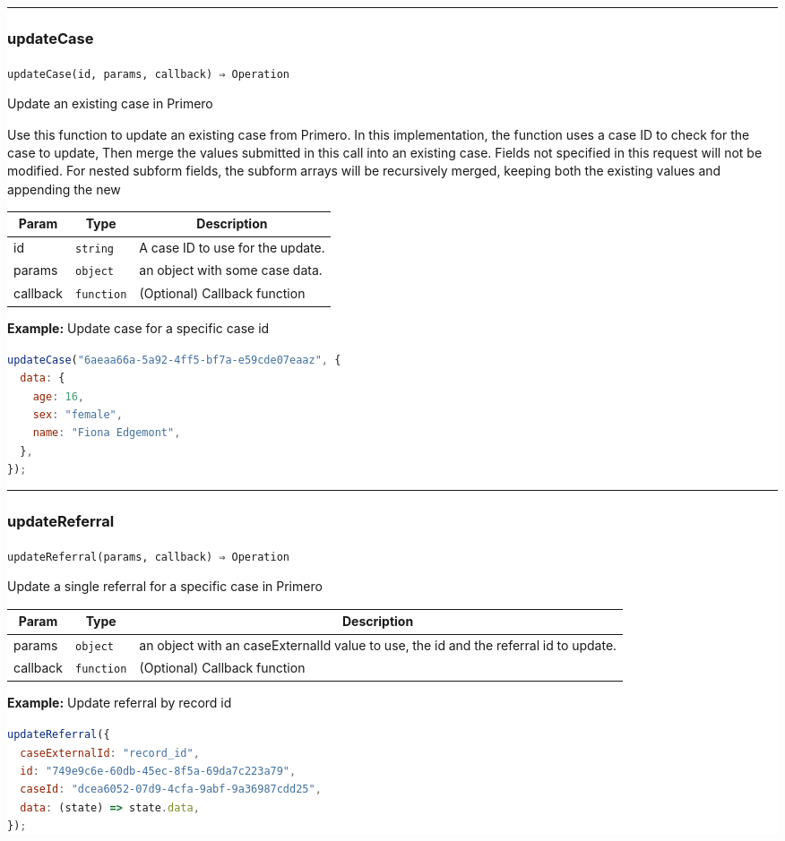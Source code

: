 * * *

### updateCase

<p><code>updateCase(id, params, callback) ⇒ Operation</code></p>

Update an existing case in Primero

Use this function to update an existing case from Primero.
In this implementation, the function uses a case ID to check for the case to update,
Then merge the values submitted in this call into an existing case.
Fields not specified in this request will not be modified.
For nested subform fields, the subform arrays will be recursively merged,
keeping both the existing values and appending the new


| Param | Type | Description |
| --- | --- | --- |
| id | <code>string</code> | A case ID to use for the update. |
| params | <code>object</code> | an object with some case data. |
| callback | <code>function</code> | (Optional) Callback function |

**Example:** Update case for a specific case id
```js
updateCase("6aeaa66a-5a92-4ff5-bf7a-e59cde07eaaz", {
  data: {
    age: 16,
    sex: "female",
    name: "Fiona Edgemont",
  },
});
```

* * *

### updateReferral

<p><code>updateReferral(params, callback) ⇒ Operation</code></p>

Update a single referral for a specific case in Primero


| Param | Type | Description |
| --- | --- | --- |
| params | <code>object</code> | an object with an caseExternalId value to use, the id and the referral id to update. |
| callback | <code>function</code> | (Optional) Callback function |

**Example:** Update referral by record id
```js
updateReferral({
  caseExternalId: "record_id",
  id: "749e9c6e-60db-45ec-8f5a-69da7c223a79",
  caseId: "dcea6052-07d9-4cfa-9abf-9a36987cdd25",
  data: (state) => state.data,
});
```
